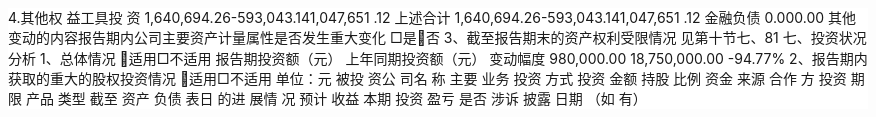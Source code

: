 4.其他权
益工具投
资
1,640,694.26-593,043.141,047,651
.12
上述合计
1,640,694.26-593,043.141,047,651
.12
金融负债
0.000.00
其他变动的内容报告期内公司主要资产计量属性是否发生重大变化
□是否
3、截至报告期末的资产权利受限情况
见第十节七、81
七、投资状况分析
1、总体情况
适用□不适用
报告期投资额（元）
上年同期投资额（元）
变动幅度
980,000.00
18,750,000.00
-94.77%
2、报告期内获取的重大的股权投资情况
适用□不适用
单位：元
被投
资公
司名
称
主要
业务
投资
方式
投资
金额
持股
比例
资金
来源
合作
方
投资
期限
产品
类型
截至
资产
负债
表日
的进
展情
况
预计
收益
本期
投资
盈亏
是否
涉诉
披露
日期
（如
有）